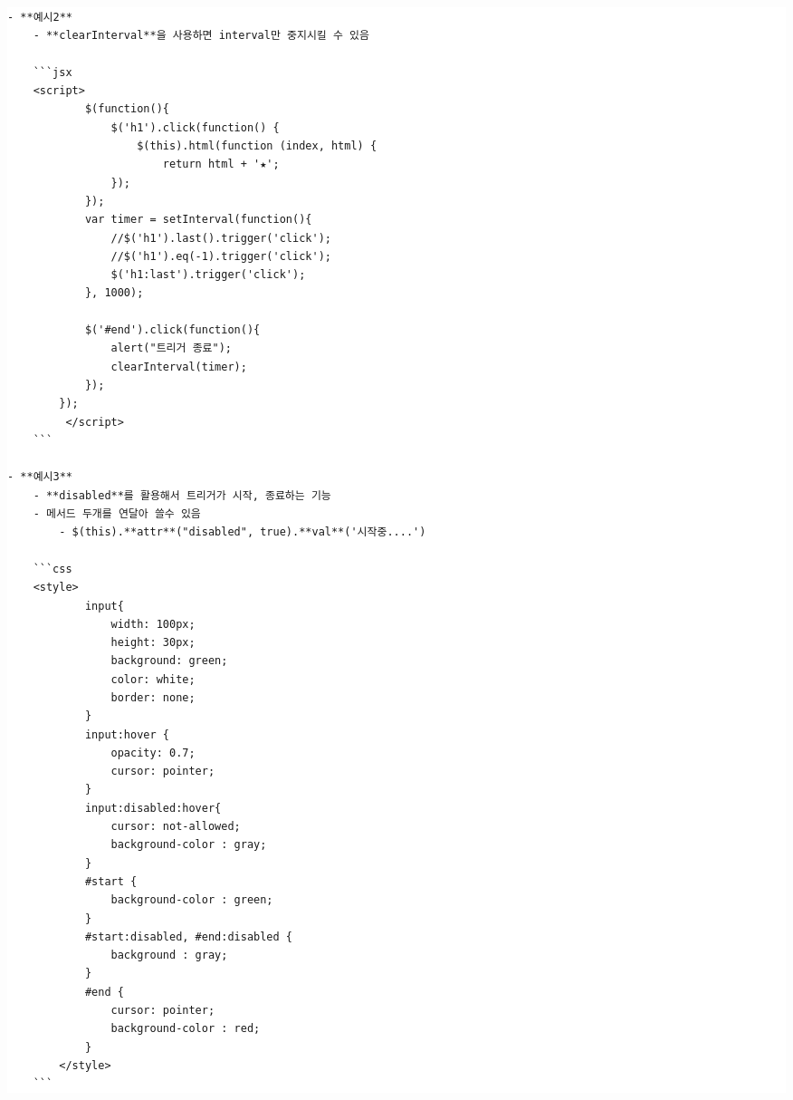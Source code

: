     - **예시2**
        - **clearInterval**을 사용하면 interval만 중지시킬 수 있음
        
        ```jsx
        <script>
        		$(function(){
        			$('h1').click(function() {
        				$(this).html(function (index, html) {
        					return html + '★';
        			}); 
        		});
        		var timer = setInterval(function(){
        			//$('h1').last().trigger('click');	
        			//$('h1').eq(-1).trigger('click');	
        			$('h1:last').trigger('click');
        		}, 1000);	
        		
        		$('#end').click(function(){
        			alert("트리거 종료");
        			clearInterval(timer);  
        		});
        	});
        	 </script>
        ```
        
    - **예시3**
        - **disabled**를 활용해서 트리거가 시작, 종료하는 기능
        - 메서드 두개를 연달아 쓸수 있음
            - $(this).**attr**("disabled", true).**val**('시작중....')
        
        ```css
        <style>
        		input{
        			width: 100px;
        			height: 30px;
        			background: green;
        			color: white;
        			border: none;
        		}
        		input:hover {
        			opacity: 0.7;
        			cursor: pointer;
        		}
        		input:disabled:hover{
        			cursor: not-allowed;
        			background-color : gray;
        		}
        		#start {
        			background-color : green;
        		}
        		#start:disabled, #end:disabled {
        			background : gray;
        		}	
        		#end {
        			cursor: pointer;
        			background-color : red;
        		}
        	</style>
        ```
        